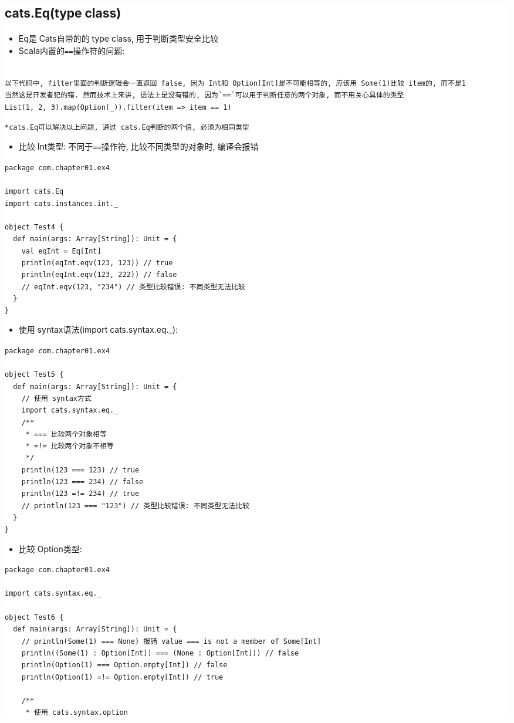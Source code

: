 ## cats.Eq(type class)
- Eq是 Cats自带的的 type class, 用于判断类型安全比较
- Scala内置的`==`操作符的问题:
```

以下代码中, filter里面的判断逻辑会一直返回 false, 因为 Int和 Option[Int]是不可能相等的, 应该用 Some(1)比较 item的, 而不是1
当然这是开发者犯的错. 然而技术上来讲, 语法上是没有错的, 因为`==`可以用于判断任意的两个对象, 而不用关心具体的类型
List(1, 2, 3).map(Option(_)).filter(item => item == 1)

```
`*cats.Eq可以解决以上问题, 通过 cats.Eq判断的两个值, 必须为相同类型`

- 比较 Int类型: 不同于`==`操作符, 比较不同类型的对象时, 编译会报错
```
package com.chapter01.ex4

import cats.Eq
import cats.instances.int._

object Test4 {
  def main(args: Array[String]): Unit = {
    val eqInt = Eq[Int]
    println(eqInt.eqv(123, 123)) // true
    println(eqInt.eqv(123, 222)) // false
    // eqInt.eqv(123, "234") // 类型比较错误: 不同类型无法比较
  }
}

```
- 使用 syntax语法(import cats.syntax.eq._):
```
package com.chapter01.ex4

object Test5 {
  def main(args: Array[String]): Unit = {
    // 使用 syntax方式
    import cats.syntax.eq._
    /**
     * === 比较两个对象相等
     * =!= 比较两个对象不相等
     */
    println(123 === 123) // true
    println(123 === 234) // false
    println(123 =!= 234) // true
    // println(123 === "123") // 类型比较错误: 不同类型无法比较
  }
}

```
- 比较 Option类型:
```
package com.chapter01.ex4

import cats.syntax.eq._

object Test6 {
  def main(args: Array[String]): Unit = {
    // println(Some(1) === None) 报错 value === is not a member of Some[Int]
    println((Some(1) : Option[Int]) === (None : Option[Int])) // false
    println(Option(1) === Option.empty[Int]) // false
    println(Option(1) =!= Option.empty[Int]) // true

    /**
     * 使用 cats.syntax.option
```